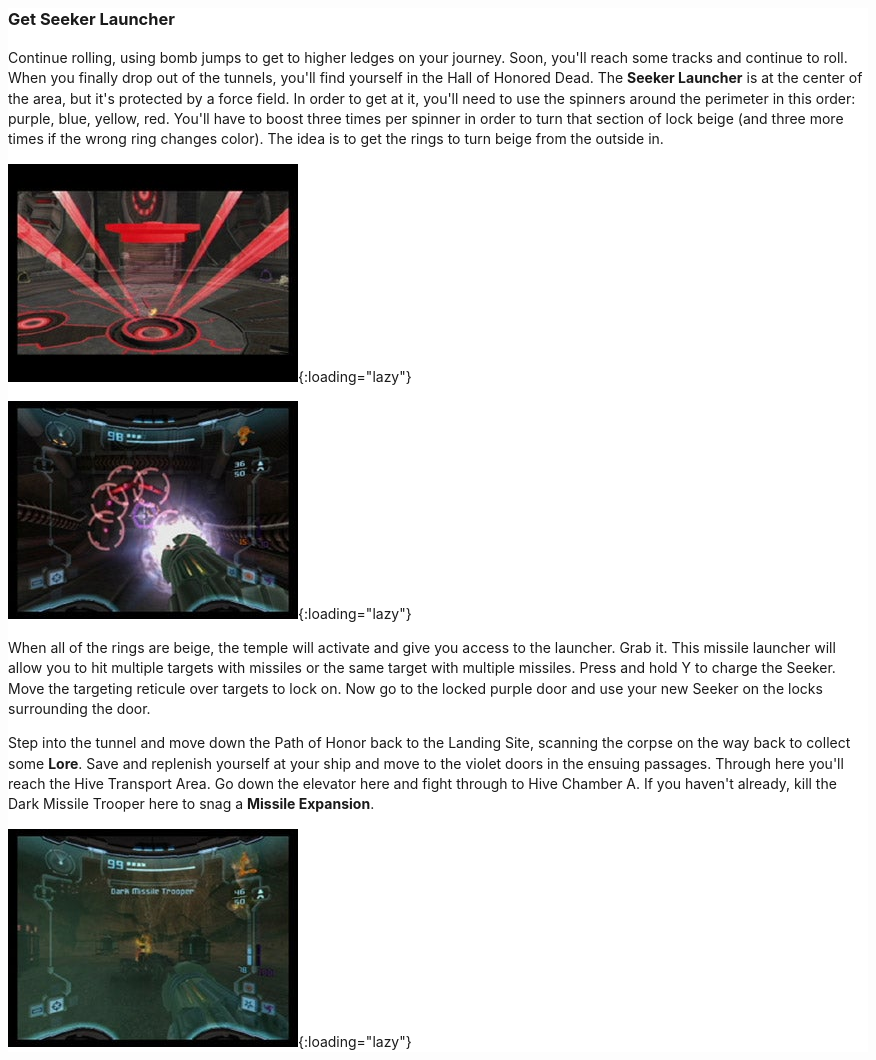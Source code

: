 ### Get Seeker Launcher

Continue rolling, using bomb jumps to get to higher ledges on your journey. Soon, you'll reach some tracks and continue to roll. When you finally drop out of the tunnels, you'll find yourself in the Hall of Honored Dead. The **Seeker Launcher** is at the center of the area, but it's protected by a force field. In order to get at it, you'll need to use the spinners around the perimeter in this order: purple, blue, yellow, red. You'll have to boost three times per spinner in order to turn that section of lock beige (and three more times if the wrong ring changes color). The idea is to get the rings to turn beige from the outside in.

![](/assets/img/GameGuide/MetroidPrime2/DSC01602.JPG){:loading="lazy"}

![](/assets/img/GameGuide/MetroidPrime2/DSC01603.JPG){:loading="lazy"}

When all of the rings are beige, the temple will activate and give you access to the launcher. Grab it. This missile launcher will allow you to hit multiple targets with missiles or the same target with multiple missiles. Press and hold Y to charge the Seeker. Move the targeting reticule over targets to lock on. Now go to the locked purple door and use your new Seeker on the locks surrounding the door.

Step into the tunnel and move down the Path of Honor back to the Landing Site, scanning the corpse on the way back to collect some **Lore**. Save and replenish yourself at your ship and move to the violet doors in the ensuing passages. Through here you'll reach the Hive Transport Area. Go down the elevator here and fight through to Hive Chamber A. If you haven't already, kill the Dark Missile Trooper here to snag a **Missile Expansion**.

![](/assets/img/GameGuide/MetroidPrime2/DSC01605.JPG){:loading="lazy"}
